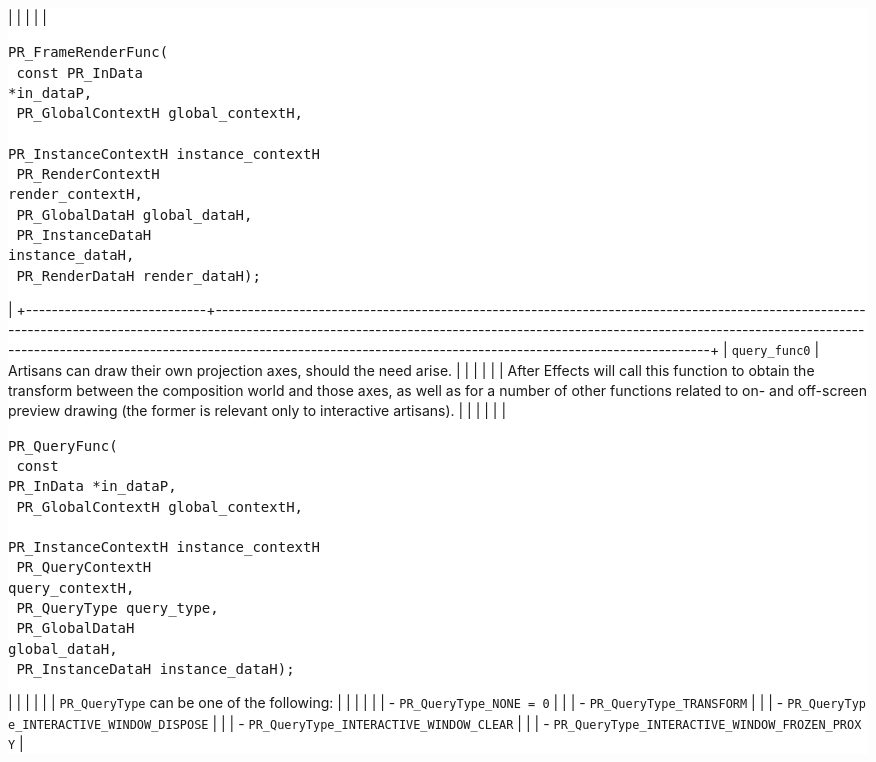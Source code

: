 |                            |                                                                                                                                                                                                                                                                                                                                                       |
|                            | <pre lang="cpp">PR_FrameRenderFunc(<br/>  const PR_InData      \*in_dataP,<br/>  PR_GlobalContextH    global_contextH,<br/>  PR_InstanceContextH  instance_contextH<br/>  PR_RenderContextH    render_contextH,<br/>  PR_GlobalDataH       global_dataH,<br/>  PR_InstanceDataH     instance_dataH,<br/>  PR_RenderDataH       render_dataH);</pre>   |
+----------------------------+-------------------------------------------------------------------------------------------------------------------------------------------------------------------------------------------------------------------------------------------------------------------------------------------------------------------------------------------------------+
| `query_func0`              | Artisans can draw their own projection axes, should the need arise.                                                                                                                                                                                                                                                                                   |
|                            |                                                                                                                                                                                                                                                                                                                                                       |
|                            | After Effects will call this function to obtain the transform between the composition world and those axes, as well as for a number of other functions related to on- and off-screen preview drawing (the former is relevant only to interactive artisans).                                                                                           |
|                            |                                                                                                                                                                                                                                                                                                                                                       |
|                            | <pre lang="cpp">PR_QueryFunc(<br/>  const PR_InData      \*in_dataP,<br/>  PR_GlobalContextH    global_contextH,<br/>  PR_InstanceContextH  instance_contextH<br/>  PR_QueryContextH     query_contextH,<br/>  PR_QueryType         query_type,<br/>  PR_GlobalDataH       global_dataH,<br/>  PR_InstanceDataH     instance_dataH);</pre>            |
|                            |                                                                                                                                                                                                                                                                                                                                                       |
|                            | `PR_QueryType` can be one of the following:                                                                                                                                                                                                                                                                                                           |
|                            |                                                                                                                                                                                                                                                                                                                                                       |
|                            | - `PR_QueryType_NONE = 0`                                                                                                                                                                                                                                                                                                                             |
|                            | - `PR_QueryType_TRANSFORM`                                                                                                                                                                                                                                                                                                                            |
|                            | - `PR_QueryType_INTERACTIVE_WINDOW_DISPOSE`                                                                                                                                                                                                                                                                                                           |
|                            | - `PR_QueryType_INTERACTIVE_WINDOW_CLEAR`                                                                                                                                                                                                                                                                                                             |
|                            | - `PR_QueryType_INTERACTIVE_WINDOW_FROZEN_PROXY`                                                                                                                                                                                                                                                                                                      |